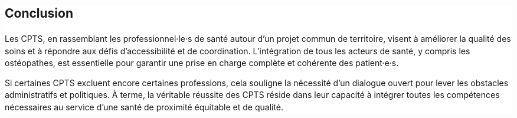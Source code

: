 ## Conclusion
Les CPTS, en rassemblant les professionnel·le·s de santé autour d’un
projet commun de territoire, visent à améliorer la qualité des soins
et à répondre aux défis d’accessibilité et de coordination. L’intégration
de tous les acteurs de santé, y compris les ostéopathes, est
essentielle pour garantir une prise en charge complète et cohérente
des patient·e·s.

Si certaines CPTS excluent encore certaines professions, cela souligne
la nécessité d’un dialogue ouvert pour lever les obstacles administratifs
et politiques. À terme, la véritable réussite des CPTS réside dans
leur capacité à intégrer toutes les compétences nécessaires au service
d’une santé de proximité équitable et de qualité.
